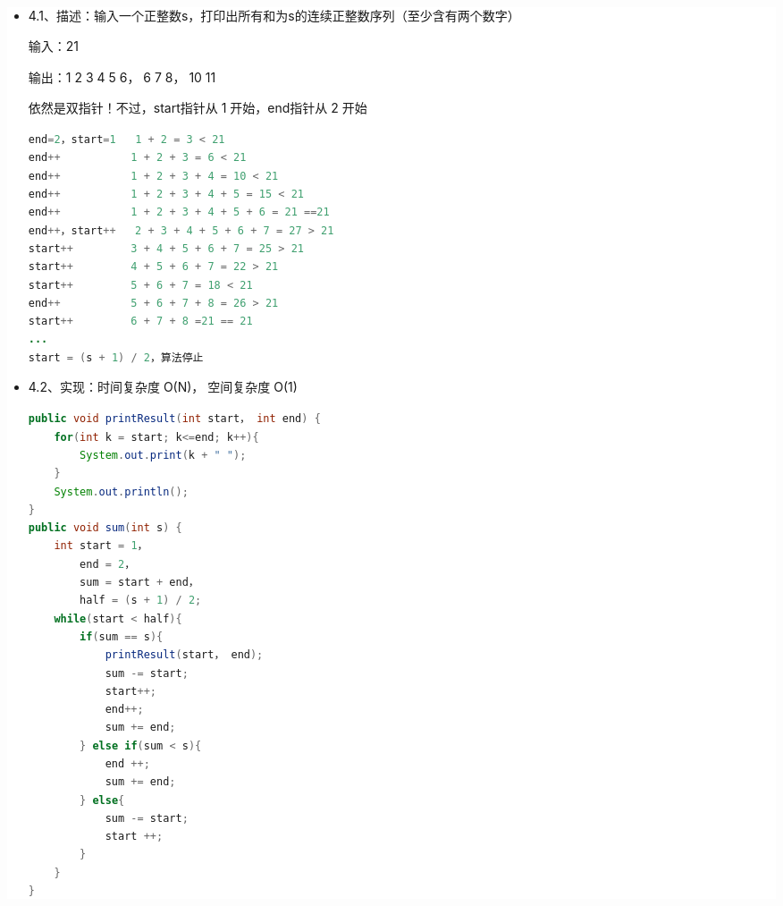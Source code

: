 - 4.1、描述：输入一个正整数s，打印出所有和为s的连续正整数序列（至少含有两个数字）

	输入：21

	输出：1 2 3 4 5 6， 6 7 8， 10 11

	依然是双指针！不过，start指针从 1 开始，end指针从 2 开始
	```java
	end=2，start=1	1 + 2 = 3 < 21
	end++			1 + 2 + 3 = 6 < 21 
	end++			1 + 2 + 3 + 4 = 10 < 21
	end++			1 + 2 + 3 + 4 + 5 = 15 < 21
	end++			1 + 2 + 3 + 4 + 5 + 6 = 21 ==21
	end++，start++	2 + 3 + 4 + 5 + 6 + 7 = 27 > 21
	start++			3 + 4 + 5 + 6 + 7 = 25 > 21
	start++			4 + 5 + 6 + 7 = 22 > 21
	start++			5 + 6 + 7 = 18 < 21
	end++			5 + 6 + 7 + 8 = 26 > 21
	start++			6 + 7 + 8 =21 == 21
	...
	start = (s + 1) / 2，算法停止
	```

- 4.2、实现：时间复杂度 O(N)， 空间复杂度 O(1)
	```java
	public void printResult(int start， int end) {
		for(int k = start; k<=end; k++){
			System.out.print(k + " ");
		}
		System.out.println();
	}			
	public void sum(int s) {
		int start = 1，
			end = 2，
			sum = start + end，
			half = (s + 1) / 2;
		while(start < half){
			if(sum == s){
				printResult(start， end);
				sum -= start;
				start++;
				end++;
				sum += end;
			} else if(sum < s){
				end ++;
				sum += end;
			} else{
				sum -= start;
				start ++;
			}
		}
	}
	```
